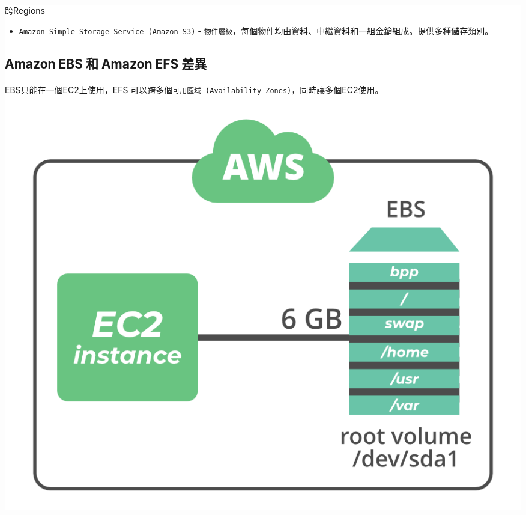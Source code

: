 跨Regions
- `Amazon Simple Storage Service (Amazon S3)` - `物件層級`，每個物件均由資料、中繼資料和一組金鑰組成。提供多種儲存類別。

## Amazon EBS 和 Amazon EFS 差異
EBS只能在一個EC2上使用，EFS 可以跨多個`可用區域 (Availability Zones)`，同時讓多個EC2使用。
![mvc](img/EBS.png )
